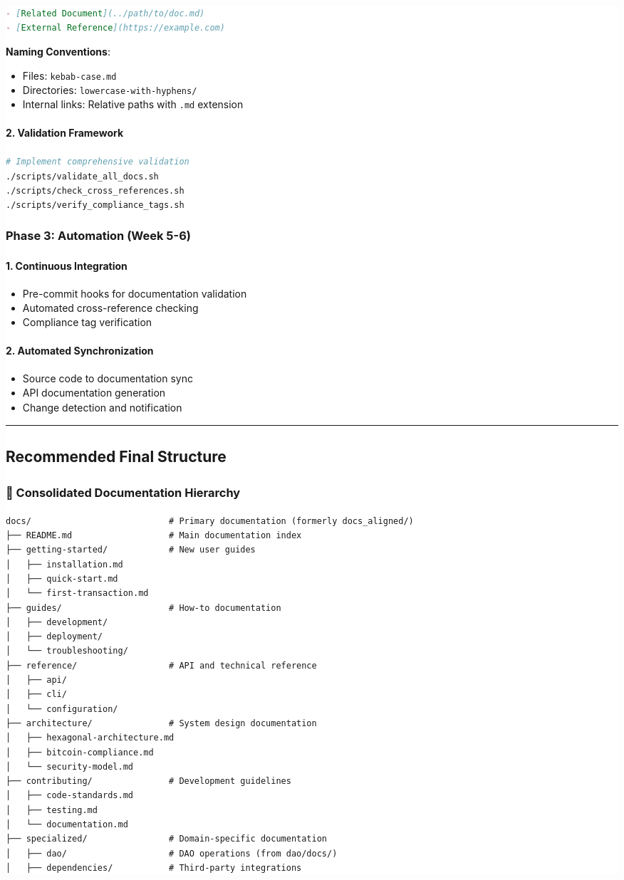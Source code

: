 ```markdown
- [Related Document](../path/to/doc.md)
- [External Reference](https://example.com)
```

**Naming Conventions**:

- Files: `kebab-case.md`
- Directories: `lowercase-with-hyphens/`
- Internal links: Relative paths with `.md` extension

#### 2. Validation Framework

```bash
# Implement comprehensive validation
./scripts/validate_all_docs.sh
./scripts/check_cross_references.sh
./scripts/verify_compliance_tags.sh
```

### Phase 3: Automation (Week 5-6)

#### 1. Continuous Integration

- Pre-commit hooks for documentation validation
- Automated cross-reference checking
- Compliance tag verification

#### 2. Automated Synchronization

- Source code to documentation sync
- API documentation generation
- Change detection and notification

---

## Recommended Final Structure

### 📁 Consolidated Documentation Hierarchy

```
docs/                           # Primary documentation (formerly docs_aligned/)
├── README.md                   # Main documentation index
├── getting-started/            # New user guides
│   ├── installation.md
│   ├── quick-start.md
│   └── first-transaction.md
├── guides/                     # How-to documentation
│   ├── development/
│   ├── deployment/
│   └── troubleshooting/
├── reference/                  # API and technical reference
│   ├── api/
│   ├── cli/
│   └── configuration/
├── architecture/               # System design documentation
│   ├── hexagonal-architecture.md
│   ├── bitcoin-compliance.md
│   └── security-model.md
├── contributing/               # Development guidelines
│   ├── code-standards.md
│   ├── testing.md
│   └── documentation.md
├── specialized/                # Domain-specific documentation
│   ├── dao/                    # DAO operations (from dao/docs/)
│   ├── dependencies/           # Third-party integrations
```